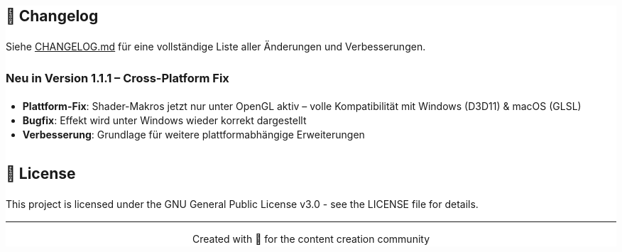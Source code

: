 ## 📝 Changelog

Siehe [CHANGELOG.md](./CHANGELOG.md) für eine vollständige Liste aller Änderungen und Verbesserungen.

### Neu in Version 1.1.1 – Cross-Platform Fix
- **Plattform-Fix**: Shader-Makros jetzt nur unter OpenGL aktiv – volle Kompatibilität mit Windows (D3D11) & macOS (GLSL)
- **Bugfix**: Effekt wird unter Windows wieder korrekt dargestellt
- **Verbesserung**: Grundlage für weitere plattformabhängige Erweiterungen

## 📄 License
This project is licensed under the GNU General Public License v3.0 - see the LICENSE file for details.

---

<div align="center">
  <p>Created with 💙 for the content creation community</p>
</div>
